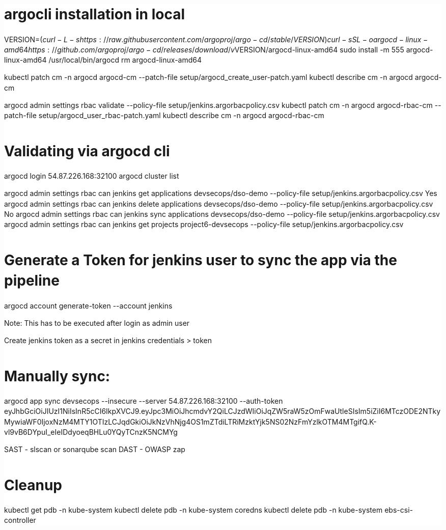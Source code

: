 argocli installation in local
=======
VERSION=$(curl -L -s https://raw.githubusercontent.com/argoproj/argo-cd/stable/VERSION)
curl -sSL -o argocd-linux-amd64 https://github.com/argoproj/argo-cd/releases/download/v$VERSION/argocd-linux-amd64
sudo install -m 555 argocd-linux-amd64 /usr/local/bin/argocd
rm argocd-linux-amd64

kubectl patch cm -n argocd argocd-cm --patch-file setup/argocd_create_user-patch.yaml
kubectl describe cm -n argocd argocd-cm

argocd admin settings rbac validate --policy-file setup/jenkins.argorbacpolicy.csv
kubectl patch cm -n argocd argocd-rbac-cm --patch-file setup/argocd_user_rbac-patch.yaml
kubectl describe cm -n argocd argocd-rbac-cm



Validating via argocd cli
===============
argocd login  54.87.226.168:32100
argocd cluster list

argocd admin settings rbac can jenkins get applications devsecops/dso-demo --policy-file setup/jenkins.argorbacpolicy.csv 
Yes
argocd admin settings rbac can jenkins delete applications devsecops/dso-demo --policy-file setup/jenkins.argorbacpolicy.csv 
No
argocd admin settings rbac can jenkins sync applications devsecops/dso-demo --policy-file setup/jenkins.argorbacpolicy.csv 
argocd admin settings rbac can jenkins get projects project6-devsecops --policy-file setup/jenkins.argorbacpolicy.csv 

Generate a Token for jenkins user to sync the app via the pipeline
=========================
argocd account generate-token --account jenkins

Note: This has to be executed after login as admin user

Create jenkins token as a secret in jenkins credentials > token


Manually sync:
=============
argocd app sync devsecops --insecure --server 54.87.226.168:32100 --auth-token eyJhbGciOiJIUzI1NiIsInR5cCI6IkpXVCJ9.eyJpc3MiOiJhcmdvY2QiLCJzdWIiOiJqZW5raW5zOmFwaUtleSIsIm5iZiI6MTczODE2NTkyMywiaWF0IjoxNzM4MTY1OTIzLCJqdGkiOiJkNzVhNjg4OS1mZTdiLTRiMzktYjk5NS02NzFmYzlkOTM4MTgifQ.K-vl9vB6DYpuI_eIeIDdyoeqBHLu0YQyTCnzK5NCMYg

SAST - slscan or sonarqube scan
DAST - OWASP zap


Cleanup
=======
kubectl get pdb -n kube-system
kubectl delete pdb -n kube-system coredns
kubectl delete pdb -n kube-system ebs-csi-controller
